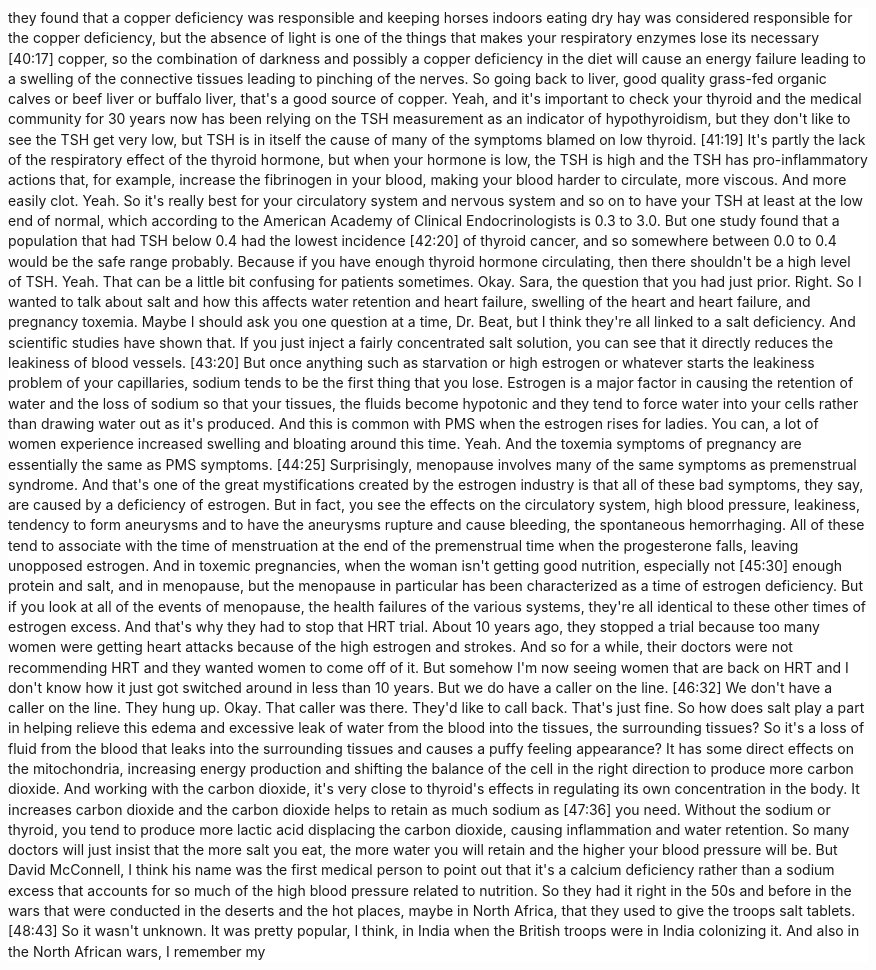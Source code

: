 they found that a copper deficiency was responsible and keeping horses indoors eating dry hay was considered responsible for the copper deficiency, but the absence of light is one of the things that makes your respiratory enzymes lose its necessary [40:17] copper, so the combination of darkness and possibly a copper deficiency in the diet will cause an energy failure leading to a swelling of the connective tissues leading to pinching of the nerves. So going back to liver, good quality grass-fed organic calves or beef liver or buffalo liver, that's a good source of copper. Yeah, and it's important to check your thyroid and the medical community for 30 years now has been relying on the TSH measurement as an indicator of hypothyroidism, but they don't like to see the TSH get very low, but TSH is in itself the cause of many of the symptoms blamed on low thyroid. [41:19] It's partly the lack of the respiratory effect of the thyroid hormone, but when your hormone is low, the TSH is high and the TSH has pro-inflammatory actions that, for example, increase the fibrinogen in your blood, making your blood harder to circulate, more viscous. And more easily clot. Yeah. So it's really best for your circulatory system and nervous system and so on to have your TSH at least at the low end of normal, which according to the American Academy of Clinical Endocrinologists is 0.3 to 3.0. But one study found that a population that had TSH below 0.4 had the lowest incidence [42:20] of thyroid cancer, and so somewhere between 0.0 to 0.4 would be the safe range probably. Because if you have enough thyroid hormone circulating, then there shouldn't be a high level of TSH. Yeah. That can be a little bit confusing for patients sometimes. Okay. Sara, the question that you had just prior. Right. So I wanted to talk about salt and how this affects water retention and heart failure, swelling of the heart and heart failure, and pregnancy toxemia. Maybe I should ask you one question at a time, Dr. Beat, but I think they're all linked to a salt deficiency. And scientific studies have shown that. If you just inject a fairly concentrated salt solution, you can see that it directly reduces the leakiness of blood vessels. [43:20] But once anything such as starvation or high estrogen or whatever starts the leakiness problem of your capillaries, sodium tends to be the first thing that you lose. Estrogen is a major factor in causing the retention of water and the loss of sodium so that your tissues, the fluids become hypotonic and they tend to force water into your cells rather than drawing water out as it's produced. And this is common with PMS when the estrogen rises for ladies. You can, a lot of women experience increased swelling and bloating around this time. Yeah. And the toxemia symptoms of pregnancy are essentially the same as PMS symptoms. [44:25] Surprisingly, menopause involves many of the same symptoms as premenstrual syndrome. And that's one of the great mystifications created by the estrogen industry is that all of these bad symptoms, they say, are caused by a deficiency of estrogen. But in fact, you see the effects on the circulatory system, high blood pressure, leakiness, tendency to form aneurysms and to have the aneurysms rupture and cause bleeding, the spontaneous hemorrhaging. All of these tend to associate with the time of menstruation at the end of the premenstrual time when the progesterone falls, leaving unopposed estrogen. And in toxemic pregnancies, when the woman isn't getting good nutrition, especially not [45:30] enough protein and salt, and in menopause, but the menopause in particular has been characterized as a time of estrogen deficiency. But if you look at all of the events of menopause, the health failures of the various systems, they're all identical to these other times of estrogen excess. And that's why they had to stop that HRT trial. About 10 years ago, they stopped a trial because too many women were getting heart attacks because of the high estrogen and strokes. And so for a while, their doctors were not recommending HRT and they wanted women to come off of it. But somehow I'm now seeing women that are back on HRT and I don't know how it just got switched around in less than 10 years. But we do have a caller on the line. [46:32] We don't have a caller on the line. They hung up. Okay. That caller was there. They'd like to call back. That's just fine. So how does salt play a part in helping relieve this edema and excessive leak of water from the blood into the tissues, the surrounding tissues? So it's a loss of fluid from the blood that leaks into the surrounding tissues and causes a puffy feeling appearance? It has some direct effects on the mitochondria, increasing energy production and shifting the balance of the cell in the right direction to produce more carbon dioxide. And working with the carbon dioxide, it's very close to thyroid's effects in regulating its own concentration in the body. It increases carbon dioxide and the carbon dioxide helps to retain as much sodium as [47:36] you need. Without the sodium or thyroid, you tend to produce more lactic acid displacing the carbon dioxide, causing inflammation and water retention. So many doctors will just insist that the more salt you eat, the more water you will retain and the higher your blood pressure will be. But David McConnell, I think his name was the first medical person to point out that it's a calcium deficiency rather than a sodium excess that accounts for so much of the high blood pressure related to nutrition. So they had it right in the 50s and before in the wars that were conducted in the deserts and the hot places, maybe in North Africa, that they used to give the troops salt tablets. [48:43] So it wasn't unknown. It was pretty popular, I think, in India when the British troops were in India colonizing it. And also in the North African wars, I remember my